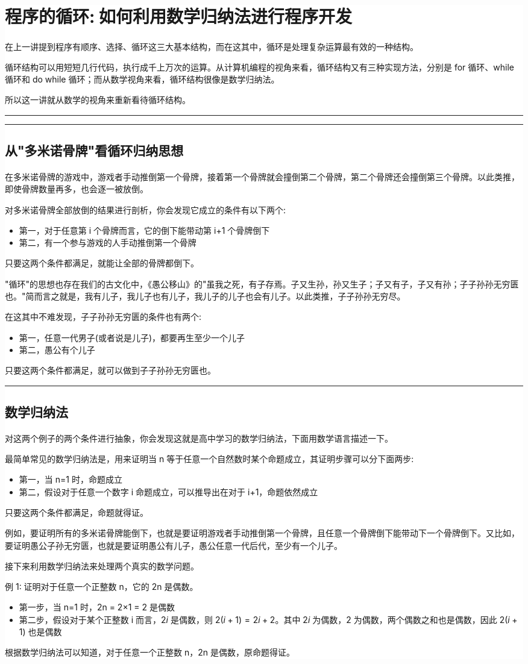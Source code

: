 # 程序的循环: 如何利用数学归纳法进行程序开发

在上一讲提到程序有顺序、选择、循环这三大基本结构，而在这其中，循环是处理复杂运算最有效的一种结构。

循环结构可以用短短几行代码，执行成千上万次的运算。从计算机编程的视角来看，循环结构又有三种实现方法，分别是 for 循环、while 循环和 do while 循环；而从数学视角来看，循环结构很像是数学归纳法。

所以这一讲就从数学的视角来重新看待循环结构。

---
---

## 从"多米诺骨牌"看循环归纳思想

在多米诺骨牌的游戏中，游戏者手动推倒第一个骨牌，接着第一个骨牌就会撞倒第二个骨牌，第二个骨牌还会撞倒第三个骨牌。以此类推，即使骨牌数量再多，也会逐一被放倒。

对多米诺骨牌全部放倒的结果进行剖析，你会发现它成立的条件有以下两个:

* 第一，对于任意第 i 个骨牌而言，它的倒下能带动第 i+1 个骨牌倒下
* 第二，有一个参与游戏的人手动推倒第一个骨牌

只要这两个条件都满足，就能让全部的骨牌都倒下。

"循环"的思想也存在我们的古文化中，《愚公移山》的"虽我之死，有子存焉。子又生孙，孙又生子；子又有子，子又有孙；子子孙孙无穷匮也。"简而言之就是，我有儿子，我儿子也有儿子，我儿子的儿子也会有儿子。以此类推，子子孙孙无穷尽。

在这其中不难发现，子子孙孙无穷匮的条件也有两个:

* 第一，任意一代男子(或者说是儿子)，都要再生至少一个儿子
* 第二，愚公有个儿子

只要这两个条件都满足，就可以做到子子孙孙无穷匮也。

---

## 数学归纳法

对这两个例子的两个条件进行抽象，你会发现这就是高中学习的数学归纳法，下面用数学语言描述一下。

最简单常见的数学归纳法是，用来证明当 n 等于任意一个自然数时某个命题成立，其证明步骤可以分下面两步:

* 第一，当 n=1 时，命题成立
* 第二，假设对于任意一个数字 i 命题成立，可以推导出在对于 i+1，命题依然成立

只要这两个条件都满足，命题就得证。

例如，要证明所有的多米诺骨牌能倒下，也就是要证明游戏者手动推倒第一个骨牌，且任意一个骨牌倒下能带动下一个骨牌倒下。又比如，要证明愚公子孙无穷匮，也就是要证明愚公有儿子，愚公任意一代后代，至少有一个儿子。

接下来利用数学归纳法来处理两个真实的数学问题。

例 1: 证明对于任意一个正整数 n，它的 2n 是偶数。

* 第一步，当 n=1 时，2n = 2×1 = 2 是偶数
* 第二步，假设对于某个正整数 i 而言，$2i$ 是偶数，则 $2(i+1)=2i+2$。其中 $2i$ 为偶数，2 为偶数，两个偶数之和也是偶数，因此 $2(i+1)$ 也是偶数

根据数学归纳法可以知道，对于任意一个正整数 n，2n 是偶数，原命题得证。
